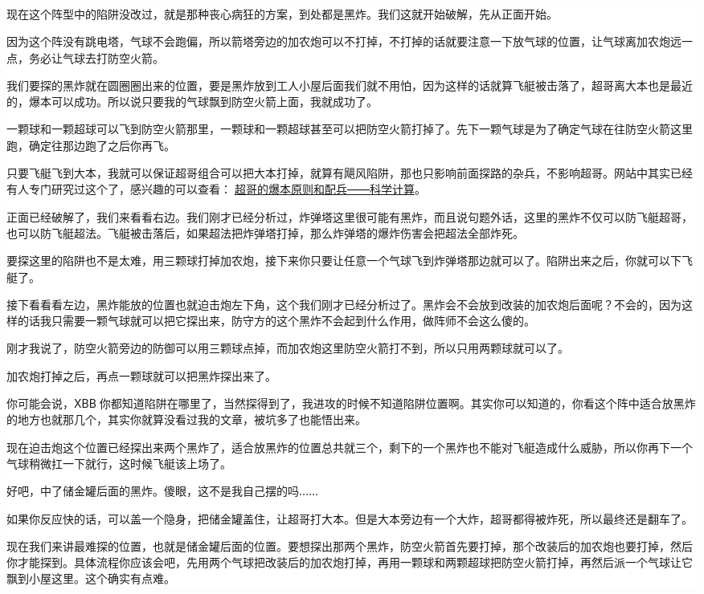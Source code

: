 现在这个阵型中的陷阱没改过，就是那种丧心病狂的方案，到处都是黑炸。我们这就开始破解，先从正面开始。

因为这个阵没有跳电塔，气球不会跑偏，所以箭塔旁边的加农炮可以不打掉，不打掉的话就要注意一下放气球的位置，让气球离加农炮远一点，务必让气球去打防空火箭。

<Pic src="/p/6398/be11d44c292cbb6ab448d46bd3ccab8a.jpg" width="896" height="592" alt="下气球时注意加农炮的位置" maxWidth="600px" />

我们要探的黑炸就在圆圈圈出来的位置，要是黑炸放到工人小屋后面我们就不用怕，因为这样的话就算飞艇被击落了，超哥离大本也是最近的，爆本可以成功。所以说只要我的气球飘到防空火箭上面，我就成功了。

<Pic src="/p/6398/0a35be26771a7a8a8739ac5a6a43108e.jpg" width="1209" height="737" alt="黑炸的位置" maxWidth="600px" />

一颗球和一颗超球可以飞到防空火箭那里，一颗球和一颗超球甚至可以把防空火箭打掉了。先下一颗气球是为了确定气球在往防空火箭这里跑，确定往那边跑了之后你再飞。

<Pic src="/p/6398/5a4b0181a50ffb5b376dc53c555791c4.jpg" width="997" height="607" alt="仔细观察图片你会发现超球把黑炸探出来了" />

只要飞艇飞到大本，我就可以保证超哥组合可以把大本打掉，就算有飓风陷阱，那也只影响前面探路的杂兵，不影响超哥。网站中其实已经有人专门研究过这个了，感兴趣的可以查看： [超哥的爆本原则和配兵——科学计算](/p/5434)。

正面已经破解了，我们来看看右边。我们刚才已经分析过，炸弹塔这里很可能有黑炸，而且说句题外话，这里的黑炸不仅可以防飞艇超哥，也可以防飞艇超法。飞艇被击落后，如果超法把炸弹塔打掉，那么炸弹塔的爆炸伤害会把超法全部炸死。

要探这里的陷阱也不是太难，用三颗球打掉加农炮，接下来你只要让任意一个气球飞到炸弹塔那边就可以了。陷阱出来之后，你就可以下飞艇了。

<Pic src="/p/6398/c5e47418d0f9c05ee4f6736b702d22c5.jpg" width="1255" height="835" alt="探右侧陷阱的过程" />

接下看看看左边，黑炸能放的位置也就迫击炮左下角，这个我们刚才已经分析过了。黑炸会不会放到改装的加农炮后面呢？不会的，因为这样的话我只需要一颗气球就可以把它探出来，防守方的这个黑炸不会起到什么作用，做阵师不会这么傻的。

刚才我说了，防空火箭旁边的防御可以用三颗球点掉，而加农炮这里防空火箭打不到，所以只用两颗球就可以了。

<Pic src="/p/6398/cee41c03f5ae267ec337f51e4fb1f0a7.jpg" width="1083" height="715" alt="用两颗气球点掉加农炮" />

加农炮打掉之后，再点一颗球就可以把黑炸探出来了。

<Pic src="/p/6398/346368cd79ffaad88cbcf823852192e0.jpg" width="859" height="556" alt="黑炸被探出来了" maxWidth="600px" />

你可能会说，XBB 你都知道陷阱在哪里了，当然探得到了，我进攻的时候不知道陷阱位置啊。其实你可以知道的，你看这个阵中适合放黑炸的地方也就那几个，其实你就算没看过我的文章，被坑多了也能悟出来。

现在迫击炮这个位置已经探出来两个黑炸了，适合放黑炸的位置总共就三个，剩下的一个黑炸也不能对飞艇造成什么威胁，所以你再下一个气球稍微扛一下就行，这时候飞艇该上场了。

<Pic src="/p/6398/412b88b6039794f13c4787ac494cc0a5.jpg" width="851" height="516" alt="飞艇上场" maxWidth="600px" />

好吧，中了储金罐后面的黑炸。傻眼，这不是我自己摆的吗……

<Pic src="/p/6398/39efaa8d33aad05d6cb051abd76dc33e.jpg" width="1827" height="1053" alt="飞艇还是被抓下来了" />

如果你反应快的话，可以盖一个隐身，把储金罐盖住，让超哥打大本。但是大本旁边有一个大炸，超哥都得被炸死，所以最终还是翻车了。

<Pic src="/p/6398/9def88b2f5ab79cfada587c4590d511c.jpg" width="1079" height="696" alt="用隐身法术补救，但是超哥还是会被大炸炸死" maxWidth="600px" />

现在我们来讲最难探的位置，也就是储金罐后面的位置。要想探出那两个黑炸，防空火箭首先要打掉，那个改装后的加农炮也要打掉，然后你才能探到。具体流程你应该会吧，先用两个气球把改装后的加农炮打掉，再用一颗球和两颗超球把防空火箭打掉，再然后派一个气球让它飘到小屋这里。这个确实有点难。

<Pic src="/p/6398/7a0ad10818606cd7f4ac1dec7d346ee4.jpg" width="848" height="533" alt="最后一个气球正去往工人小屋" maxWidth="600px" />
